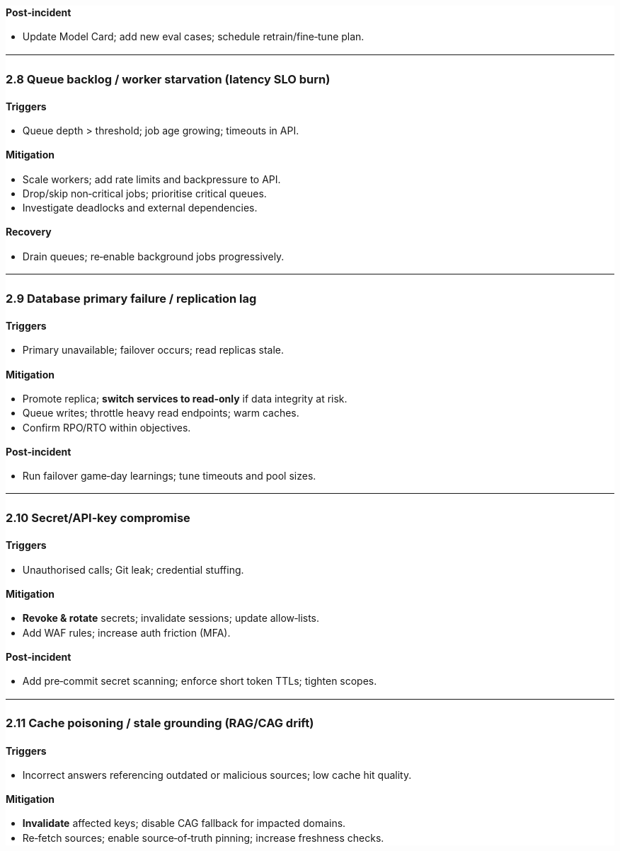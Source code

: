 **Post‑incident**
- Update Model Card; add new eval cases; schedule retrain/fine‑tune plan.

---

### 2.8 Queue backlog / worker starvation (latency SLO burn)

**Triggers**
- Queue depth > threshold; job age growing; timeouts in API.

**Mitigation**
- Scale workers; add rate limits and backpressure to API.  
- Drop/skip non‑critical jobs; prioritise critical queues.  
- Investigate deadlocks and external dependencies.

**Recovery**
- Drain queues; re‑enable background jobs progressively.

---

### 2.9 Database primary failure / replication lag

**Triggers**
- Primary unavailable; failover occurs; read replicas stale.

**Mitigation**
- Promote replica; **switch services to read‑only** if data integrity at risk.  
- Queue writes; throttle heavy read endpoints; warm caches.  
- Confirm RPO/RTO within objectives.

**Post‑incident**
- Run failover game‑day learnings; tune timeouts and pool sizes.

---

### 2.10 Secret/API‑key compromise

**Triggers**
- Unauthorised calls; Git leak; credential stuffing.

**Mitigation**
- **Revoke & rotate** secrets; invalidate sessions; update allow‑lists.  
- Add WAF rules; increase auth friction (MFA).

**Post‑incident**
- Add pre‑commit secret scanning; enforce short token TTLs; tighten scopes.

---

### 2.11 Cache poisoning / stale grounding (RAG/CAG drift)

**Triggers**
- Incorrect answers referencing outdated or malicious sources; low cache hit quality.

**Mitigation**
- **Invalidate** affected keys; disable CAG fallback for impacted domains.  
- Re‑fetch sources; enable source‑of‑truth pinning; increase freshness checks.
